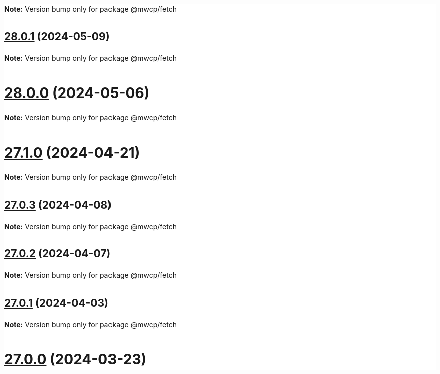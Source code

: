 **Note:** Version bump only for package @mwcp/fetch





## [28.0.1](https://github.com/waitingsong/fetch/compare/v28.0.0...v28.0.1) (2024-05-09)

**Note:** Version bump only for package @mwcp/fetch





# [28.0.0](https://github.com/waitingsong/fetch/compare/v27.1.0...v28.0.0) (2024-05-06)

**Note:** Version bump only for package @mwcp/fetch





# [27.1.0](https://github.com/waitingsong/fetch/compare/v27.0.3...v27.1.0) (2024-04-21)

**Note:** Version bump only for package @mwcp/fetch





## [27.0.3](https://github.com/waitingsong/fetch/compare/v27.0.2...v27.0.3) (2024-04-08)

**Note:** Version bump only for package @mwcp/fetch





## [27.0.2](https://github.com/waitingsong/fetch/compare/v27.0.1...v27.0.2) (2024-04-07)

**Note:** Version bump only for package @mwcp/fetch





## [27.0.1](https://github.com/waitingsong/fetch/compare/v27.0.0...v27.0.1) (2024-04-03)

**Note:** Version bump only for package @mwcp/fetch





# [27.0.0](https://github.com/waitingsong/fetch/compare/v26.0.2...v27.0.0) (2024-03-23)
